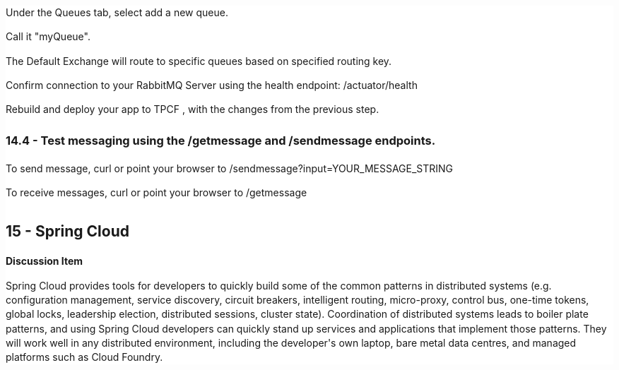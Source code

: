 
Under the Queues tab, select add a new queue.

Call it "myQueue".

The Default Exchange will route to specific queues based on specified routing key.

Confirm connection to your RabbitMQ Server using the health endpoint: /actuator/health

Rebuild and deploy your app to TPCF , with the changes from the previous step.


### 14.4 - Test messaging using the /getmessage and /sendmessage endpoints.

To send message, curl or point your browser to /sendmessage?input=YOUR_MESSAGE_STRING

To receive messages, curl or point your browser to /getmessage

## 15 - Spring Cloud

**Discussion Item**

Spring Cloud provides tools for developers to quickly build some of the common patterns in distributed systems (e.g. configuration management, service discovery, circuit breakers, intelligent routing, micro-proxy, control bus, one-time tokens, global locks, leadership election, distributed sessions, cluster state). Coordination of distributed systems leads to boiler plate patterns, and using Spring Cloud developers can quickly stand up services and applications that implement those patterns. They will work well in any distributed environment, including the developer's own laptop, bare metal data centres, and managed platforms such as Cloud Foundry.

